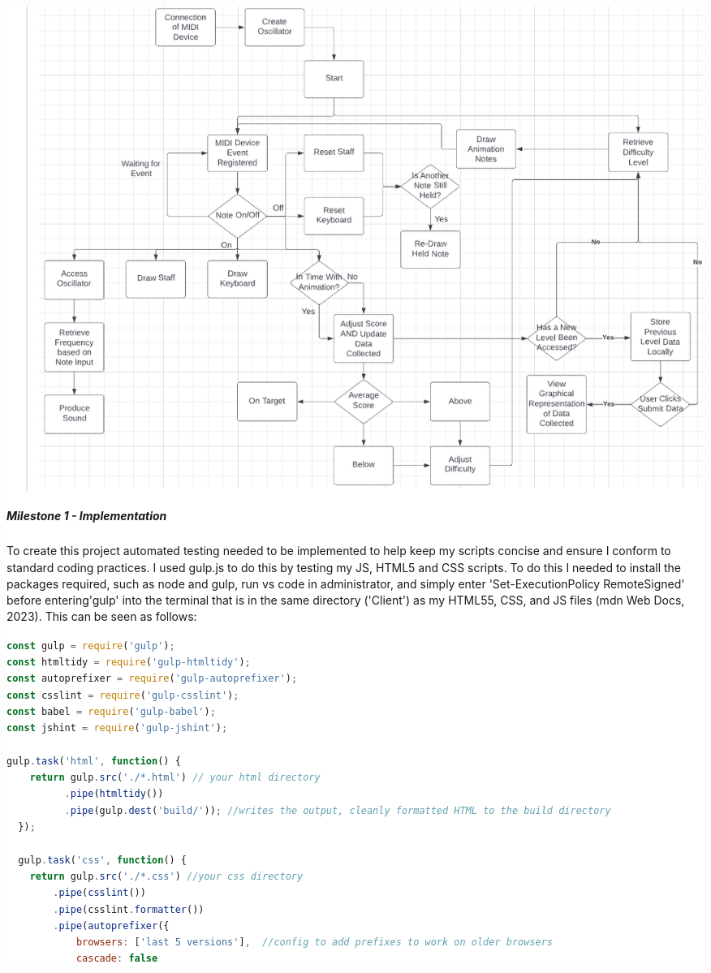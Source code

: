 > ![Conditional Flow Diagram](/images/ConditionalFlow.png)

##### Milestone 1 - Implementation

To create this project automated testing needed to be implemented to help keep my scripts concise and ensure I conform to standard coding practices. I used gulp.js to do this by testing my JS, HTML5 and CSS scripts. To do this I needed to install the packages required, such as node and gulp, run vs code in administrator, and simply enter 'Set-ExecutionPolicy RemoteSigned' before entering'gulp' into the terminal that is in the same directory ('Client') as my HTML55, CSS, and JS files (mdn Web Docs, 2023). This can be seen as follows:

```JavaScript
const gulp = require('gulp');
const htmltidy = require('gulp-htmltidy');
const autoprefixer = require('gulp-autoprefixer');
const csslint = require('gulp-csslint');
const babel = require('gulp-babel');
const jshint = require('gulp-jshint');

gulp.task('html', function() {
    return gulp.src('./*.html') // your html directory
          .pipe(htmltidy())
          .pipe(gulp.dest('build/')); //writes the output, cleanly formatted HTML to the build directory
  });

  gulp.task('css', function() {
    return gulp.src('./*.css') //your css directory
        .pipe(csslint())
        .pipe(csslint.formatter())
        .pipe(autoprefixer({
            browsers: ['last 5 versions'],  //config to add prefixes to work on older browsers
            cascade: false
```
